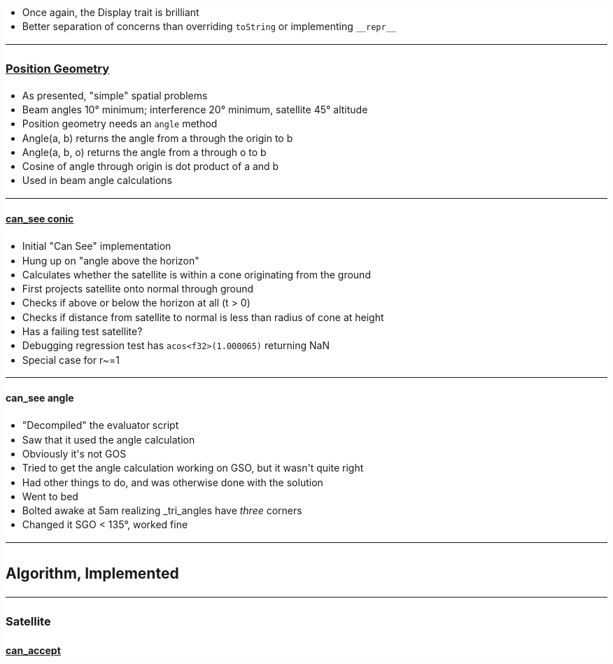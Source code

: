 * Once again, the Display trait is brilliant
* Better separation of concerns than overriding `toString` or implementing `__repr__`

---

### [Position Geometry](https://github.com/DavidSouther/spacex_interview/blob/7fa7/src/position.rs#L46-L54)

* As presented, "simple" spatial problems
* Beam angles 10&deg; minimum; interference 20&deg; minimum, satellite 45&deg; altitude
* Position geometry needs an `angle` method
* Angle(a, b) returns the angle from a through the origin to b
* Angle(a, b, o) returns the angle from a through o to b 
* Cosine of angle through origin is dot product of a and b
* Used in beam angle calculations

---

#### [can_see conic](https://github.com/DavidSouther/spacex_interview/blob/7fa7/src/position.rs#L68-L89)

* Initial "Can See" implementation
* Hung up on "angle above the horizon"
* Calculates whether the satellite is within a cone originating from the ground
* First projects satellite onto normal through ground
* Checks if above or below the horizon at all (t > 0)
* Checks if distance from satellite to normal is less than radius of cone at height
* Has a failing test satellite?
* Debugging regression test has `acos<f32>(1.000065)` returning NaN
* Special case for r~=1

---

#### can_see angle

* "Decompiled" the evaluator script
* Saw that it used the angle calculation
* Obviously it's not GOS
* Tried to get the angle calculation working on GSO, but it wasn't quite right
* Had other things to do, and was otherwise done with the solution
* Went to bed
* Bolted awake at 5am realizing _tri_angles have _three_ corners
* Changed it SGO < 135&deg;, worked fine

---

## Algorithm, Implemented

---

### Satellite

#### [can_accept](https://github.com/DavidSouther/spacex_interview/blob/7fa7/src/solver.rs#L90-L105)
